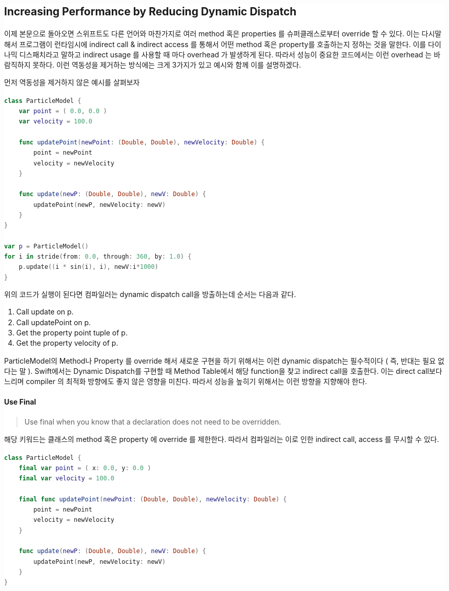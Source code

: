 

## Increasing Performance by Reducing Dynamic Dispatch

이제 본문으로 돌아오면 스위프트도 다른 언어와 마찬가지로 여러 method 혹은 properties 를 슈퍼클래스로부터 override 할 수 있다. 이는 다시말해서 프로그램이 런타임시에 indirect call & indirect access 를 통해서 어떤 method 혹은 property를 호출하는지 정하는 것을 말한다. 이를 다이나믹 디스패치라고 말하고 indirect usage 를 사용할 때 마다 overhead 가 발생하게 된다. 따라서 성능이 중요한 코드에서는 이런 overhead 는 바람직하지 못하다. 이런 역동성을 제거하는 방식에는 크게 3가지가 있고 예시와 함께 이를 설명하겠다. 

먼저 역동성을 제거하지 않은 예시를 살펴보자

```swift
class ParticleModel {
	var point = ( 0.0, 0.0 )
	var velocity = 100.0

	func updatePoint(newPoint: (Double, Double), newVelocity: Double) {
		point = newPoint
		velocity = newVelocity
	}

	func update(newP: (Double, Double), newV: Double) {
		updatePoint(newP, newVelocity: newV)
	}
}

var p = ParticleModel()
for i in stride(from: 0.0, through: 360, by: 1.0) {
	p.update((i * sin(i), i), newV:i*1000)
}
```

위의 코드가 실행이 된다면 컴파일러는 dynamic dispatch call을 방출하는데 순서는 다음과 같다.

1. Call update on p.
2. Call updatePoint on p.
3. Get the property point tuple of p.
4. Get the property velocity of p.

ParticleModel의 Method나 Property 를 override 해서 새로운 구현을 하기 위해서는 이런 dynamic dispatch는 필수적이다 ( 즉, 반대는 필요 없다는 말 ). Swift에서는 Dynamic Dispatch를 구현할 때 Method Table에서 해당 function을 찾고 indirect call을 호출한다. 이는 direct call보다 느리며 compiler 의 최적화 방향에도 좋지 않은 영향을 미친다. 따라서 성능을 높히기 위해서는 이런 방향을 지향해야 한다.

#### Use Final

> Use final when you know that a declaration does not need to be overridden.

 해당 키워드는 클래스의 method 혹은 property 에 override 를 제한한다. 따라서 컴파일러는 이로 인한 indirect call, access 를 무시할 수 있다. 

```swift
class ParticleModel {
	final var point = ( x: 0.0, y: 0.0 )
	final var velocity = 100.0

	final func updatePoint(newPoint: (Double, Double), newVelocity: Double) {
		point = newPoint
		velocity = newVelocity
	}

	func update(newP: (Double, Double), newV: Double) {
		updatePoint(newP, newVelocity: newV)
	}
}		
```
